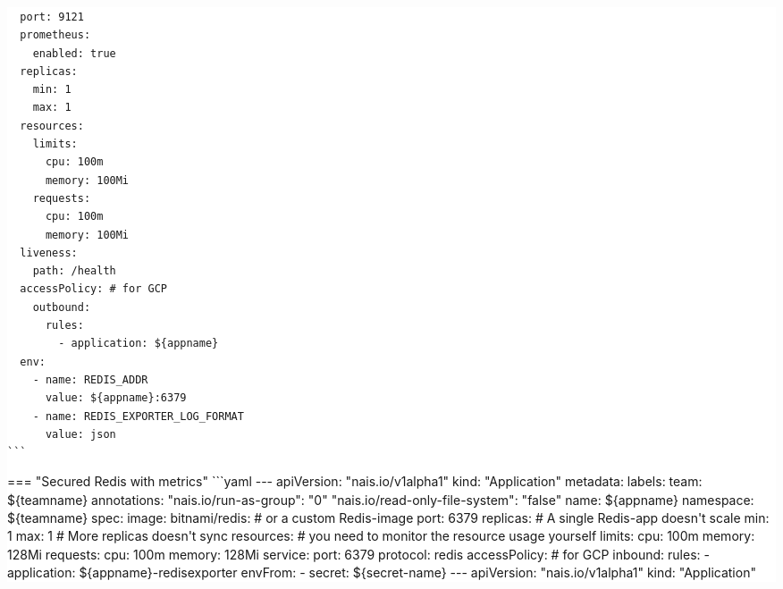       port: 9121
      prometheus:
        enabled: true
      replicas:
        min: 1
        max: 1
      resources:
        limits:
          cpu: 100m
          memory: 100Mi
        requests:
          cpu: 100m
          memory: 100Mi
      liveness:
        path: /health
      accessPolicy: # for GCP
        outbound:
          rules:
            - application: ${appname}
      env:
        - name: REDIS_ADDR
          value: ${appname}:6379
        - name: REDIS_EXPORTER_LOG_FORMAT
          value: json
    ```
=== "Secured Redis with metrics"
    ```yaml
    ---
    apiVersion: "nais.io/v1alpha1"
    kind: "Application"
    metadata:
      labels:
        team: ${teamname}
      annotations:
        "nais.io/run-as-group": "0"
        "nais.io/read-only-file-system": "false"
      name: ${appname}
      namespace: ${teamname}
    spec:
      image: bitnami/redis:<latest-docker-tag> # or a custom Redis-image
      port: 6379
      replicas: # A single Redis-app doesn't scale
        min: 1
        max: 1 # More replicas doesn't sync
      resources: # you need to monitor the resource usage yourself
        limits:
          cpu: 100m
          memory: 128Mi
        requests:
          cpu: 100m
          memory: 128Mi
      service:
        port: 6379
        protocol: redis
      accessPolicy: # for GCP
        inbound:
          rules:
            - application: ${appname}-redisexporter
      envFrom:
        - secret: ${secret-name}
    ---
    apiVersion: "nais.io/v1alpha1"
    kind: "Application"